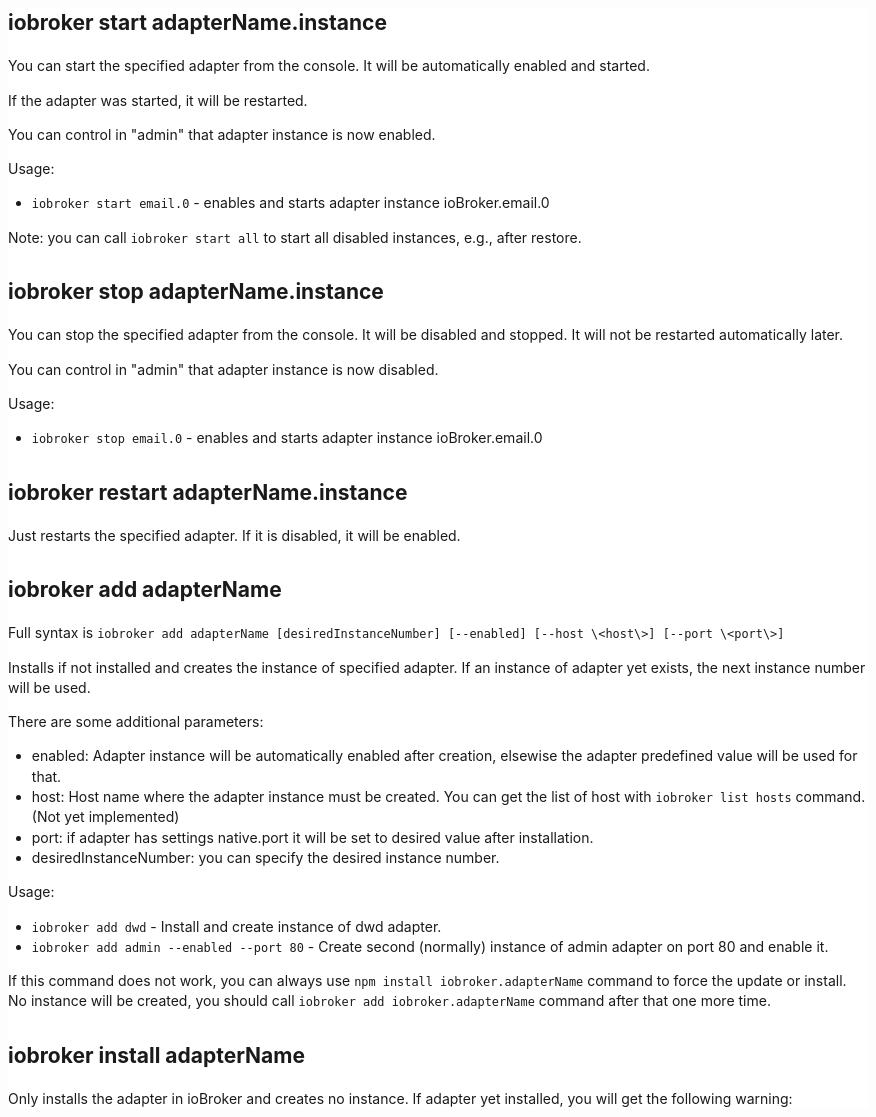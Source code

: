 ## iobroker start adapterName.instance
You can start the specified adapter from the console. It will be automatically enabled and started.

If the adapter was started, it will be restarted.

You can control in "admin" that adapter instance is now enabled.

Usage:

- `iobroker start email.0` - enables and starts adapter instance ioBroker.email.0

Note: you can call `iobroker start all` to start all disabled instances, e.g., after restore.


## iobroker stop adapterName.instance
You can stop the specified adapter from the console. It will be disabled and stopped. It will not be restarted automatically later.

You can control in "admin" that adapter instance is now disabled.

Usage:

- `iobroker stop email.0` - enables and starts adapter instance ioBroker.email.0

## iobroker restart adapterName.instance
Just restarts the specified adapter. If it is disabled, it will be enabled.

## iobroker add adapterName
Full syntax is `iobroker add adapterName [desiredInstanceNumber] [--enabled] [--host \<host\>] [--port \<port\>]`

Installs if not installed and creates the instance of specified adapter. If an instance of adapter yet exists, the next instance number will be used.

There are some additional parameters:

- enabled: Adapter instance will be automatically enabled after creation, elsewise the adapter predefined value will be used for that.
- host: Host name where the adapter instance must be created. You can get the list of host with `iobroker list hosts` command.(Not yet implemented)
- port: if adapter has settings native.port it will be set to desired value after installation.
- desiredInstanceNumber: you can specify the desired instance number.

Usage:
- `iobroker add dwd` - Install and create instance of dwd adapter.
- `iobroker add admin --enabled --port 80` - Create second (normally) instance of admin adapter on port 80 and enable it.

If this command does not work, you can always use `npm install iobroker.adapterName` command to force the update or install. No instance will be created, you should call `iobroker add iobroker.adapterName` command after that one more time.

## iobroker install adapterName
Only installs the adapter in ioBroker and creates no instance. If adapter yet installed, you will get the following warning:
